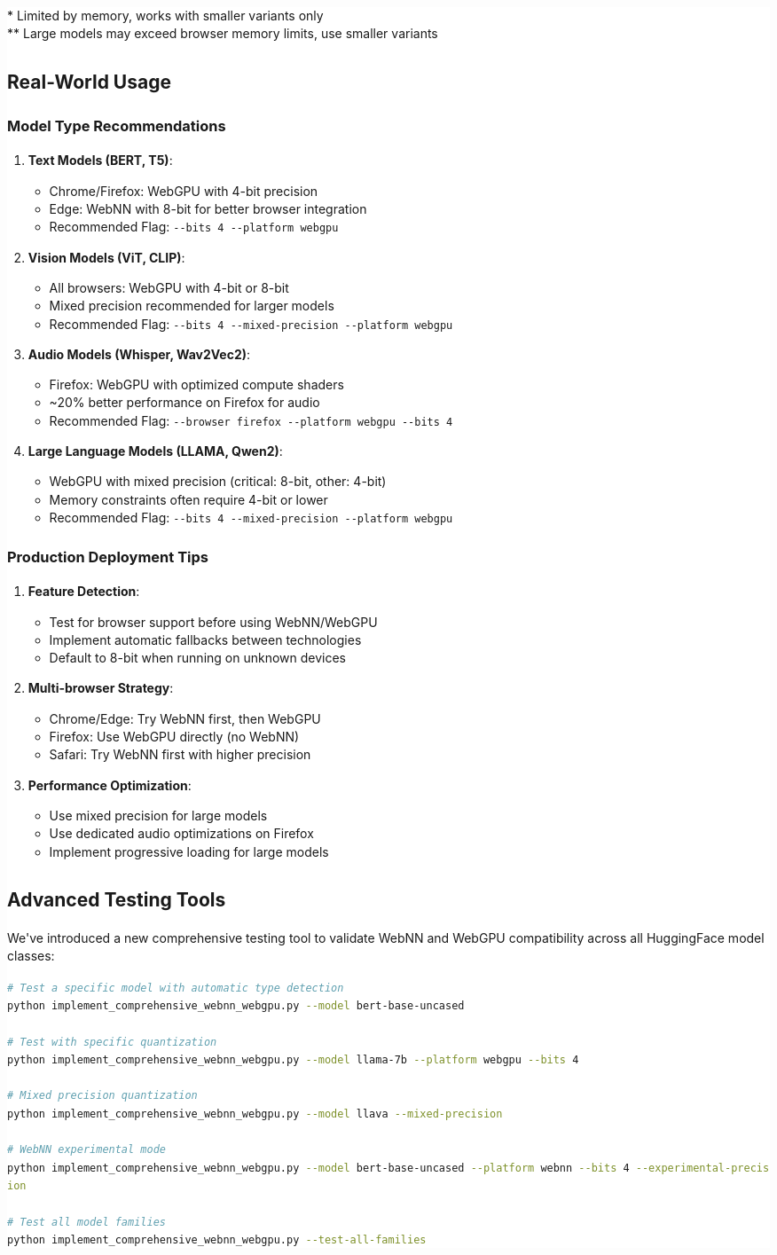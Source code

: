 \* Limited by memory, works with smaller variants only  
\** Large models may exceed browser memory limits, use smaller variants

## Real-World Usage

### Model Type Recommendations

1. **Text Models (BERT, T5)**:
   - Chrome/Firefox: WebGPU with 4-bit precision
   - Edge: WebNN with 8-bit for better browser integration
   - Recommended Flag: `--bits 4 --platform webgpu`

2. **Vision Models (ViT, CLIP)**:
   - All browsers: WebGPU with 4-bit or 8-bit
   - Mixed precision recommended for larger models
   - Recommended Flag: `--bits 4 --mixed-precision --platform webgpu`

3. **Audio Models (Whisper, Wav2Vec2)**:
   - Firefox: WebGPU with optimized compute shaders
   - ~20% better performance on Firefox for audio
   - Recommended Flag: `--browser firefox --platform webgpu --bits 4`

4. **Large Language Models (LLAMA, Qwen2)**:
   - WebGPU with mixed precision (critical: 8-bit, other: 4-bit)
   - Memory constraints often require 4-bit or lower
   - Recommended Flag: `--bits 4 --mixed-precision --platform webgpu`

### Production Deployment Tips

1. **Feature Detection**:
   - Test for browser support before using WebNN/WebGPU
   - Implement automatic fallbacks between technologies
   - Default to 8-bit when running on unknown devices

2. **Multi-browser Strategy**:
   - Chrome/Edge: Try WebNN first, then WebGPU
   - Firefox: Use WebGPU directly (no WebNN)
   - Safari: Try WebNN first with higher precision

3. **Performance Optimization**:
   - Use mixed precision for large models
   - Use dedicated audio optimizations on Firefox
   - Implement progressive loading for large models

## Advanced Testing Tools

We've introduced a new comprehensive testing tool to validate WebNN and WebGPU compatibility across all HuggingFace model classes:

```bash
# Test a specific model with automatic type detection
python implement_comprehensive_webnn_webgpu.py --model bert-base-uncased

# Test with specific quantization
python implement_comprehensive_webnn_webgpu.py --model llama-7b --platform webgpu --bits 4

# Mixed precision quantization
python implement_comprehensive_webnn_webgpu.py --model llava --mixed-precision

# WebNN experimental mode
python implement_comprehensive_webnn_webgpu.py --model bert-base-uncased --platform webnn --bits 4 --experimental-precision

# Test all model families
python implement_comprehensive_webnn_webgpu.py --test-all-families

```